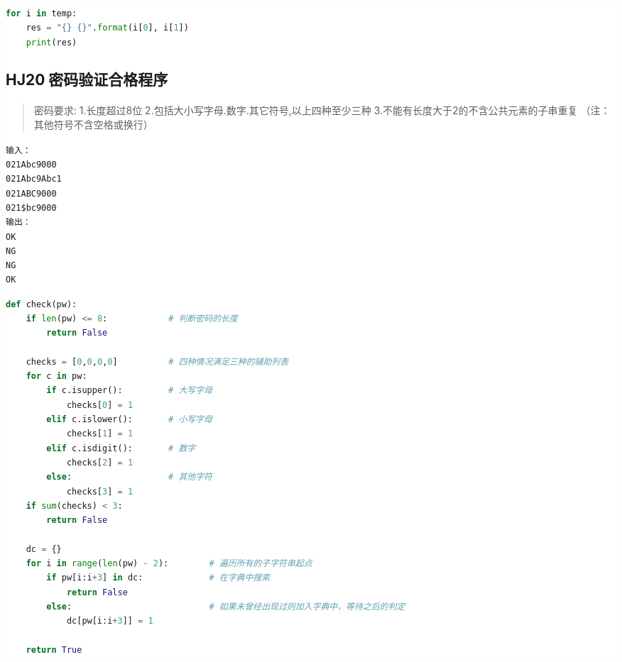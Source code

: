 ```python
for i in temp:
    res = "{} {}".format(i[0], i[1])
    print(res)
```

## HJ20 密码验证合格程序
> 密码要求:
1.长度超过8位
2.包括大小写字母.数字.其它符号,以上四种至少三种
3.不能有长度大于2的不含公共元素的子串重复 （注：其他符号不含空格或换行）

```
输入：
021Abc9000
021Abc9Abc1
021ABC9000
021$bc9000
输出：
OK
NG
NG
OK
```

```python
def check(pw):
    if len(pw) <= 8:			# 判断密码的长度
        return False
    
    checks = [0,0,0,0]			# 四种情况满足三种的辅助列表
    for c in pw:
        if c.isupper():			# 大写字母
            checks[0] = 1
        elif c.islower():		# 小写字母
            checks[1] = 1
        elif c.isdigit():		# 数字
            checks[2] = 1
        else:					# 其他字符
            checks[3] = 1
    if sum(checks) < 3:
        return False
        
    dc = {}
    for i in range(len(pw) - 2):		# 遍历所有的子字符串起点
        if pw[i:i+3] in dc:				# 在字典中搜索
            return False
        else:							# 如果未曾经出现过则加入字典中，等待之后的判定
            dc[pw[i:i+3]] = 1
    
    return True
```
